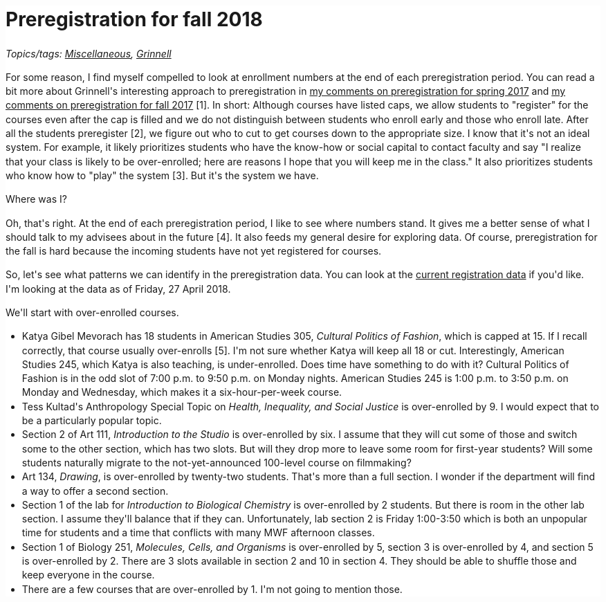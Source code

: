 Preregistration for fall 2018
=============================

_Topics/tags: [Miscellaneous](index-misc), [Grinnell](index-grinnell)_

For some reason, I find myself compelled to look at enrollment numbers
at the end of each preregistration period.  You can read a bit more about
Grinnell's interesting approach to preregistration in [my comments on
preregistration for spring 2017](prereg-2017S) and [my comments on
preregistration for fall 2017](prereg-2017F) [1].  In short: Although
courses have listed caps, we allow students to "register" for the courses
even after the cap is filled and we do not distinguish between students
who enroll early and those who enroll late.  After all the students
preregister [2], we figure out who to cut to get courses down to the
appropriate size.  I know that it's not an ideal system.  For example,
it likely prioritizes students who have the know-how or social capital
to contact faculty and say "I realize that your class is likely to be
over-enrolled; here are reasons I hope that you will keep me in the
class."  It also prioritizes students who know how to "play" the system
[3].  But it's the system we have.

Where was I?

Oh, that's right.  At the end of each preregistration period, I like to see
where numbers stand.  It gives me a better sense of what I should talk to
my advisees about in the future [4].  It also feeds my general desire for
exploring data.  Of course, preregistration for the fall is hard because
the incoming students have not yet registered for courses.

So, let's see what patterns we can identify in the preregistration data.
You can look at the [current registration data](https://itwebapps.grinnell.edu/DotNet/CourseOffering/) if you'd like.  I'm looking at the data as of
Friday, 27 April 2018.

We'll start with over-enrolled courses.

* Katya Gibel Mevorach has 18 students in American Studies 305, _Cultural
  Politics of Fashion_, which is capped at 15.  If I recall correctly,
  that course usually over-enrolls [5].  I'm not sure whether Katya will
  keep all 18 or cut.  Interestingly, American Studies 245, which Katya
  is also teaching, is under-enrolled.  Does time have something to do
  with it?  Cultural Politics of Fashion is in the odd slot of 7:00 p.m.
  to 9:50 p.m. on Monday nights.  American Studies 245 is 1:00 p.m. to
  3:50 p.m. on Monday and Wednesday, which makes it a six-hour-per-week
  course.
* Tess Kultad's Anthropology Special Topic on _Health, Inequality, and
  Social Justice_ is over-enrolled by 9.  I would expect that to be a
  particularly popular topic.
* Section 2 of Art 111, _Introduction to the Studio_ is over-enrolled by
  six.  I assume that they will cut some of those and switch some to
  the other section, which has two slots.  But will they drop more to
  leave some room for first-year students?  Will some students naturally
  migrate to the not-yet-announced 100-level course on filmmaking?
* Art 134, _Drawing_, is over-enrolled by twenty-two students.  That's
  more than a full section.  I wonder if the department will find a
  way to offer a second section.
* Section 1 of the lab for _Introduction to Biological Chemistry_ is
  over-enrolled by 2 students.  But there is room in the other lab section.
  I assume they'll balance that if they can.  Unfortunately, lab section 2
  is Friday 1:00-3:50 which is both an unpopular time for students and a
  time that conflicts with many MWF afternoon classes.
* Section 1 of Biology 251, _Molecules, Cells, and Organisms_ is over-enrolled
  by 5, section 3 is over-enrolled by 4, and section 5 is over-enrolled
  by 2.  There are 3 slots available in section 2 and 10 in section 4.
  They should be able to shuffle those and keep everyone in the course.
* There are a few courses that are over-enrolled by 1.  I'm not going to
  mention those.